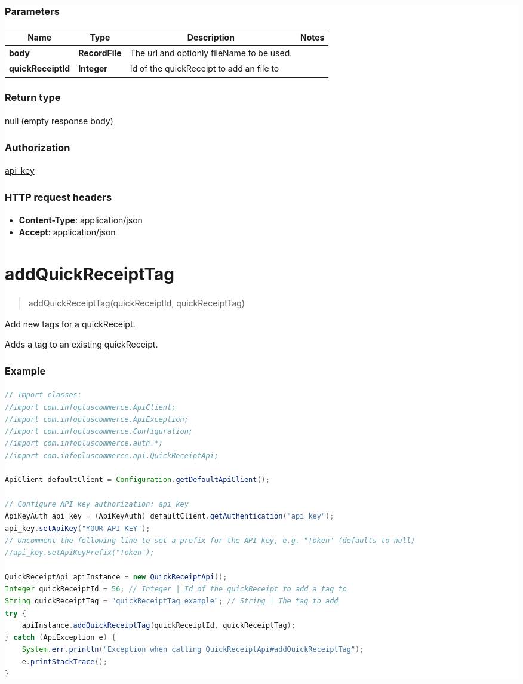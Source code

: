 ### Parameters

Name | Type | Description  | Notes
------------- | ------------- | ------------- | -------------
 **body** | [**RecordFile**](RecordFile.md)| The url and optionly fileName to be used. |
 **quickReceiptId** | **Integer**| Id of the quickReceipt to add an file to |

### Return type

null (empty response body)

### Authorization

[api_key](../README.md#api_key)

### HTTP request headers

 - **Content-Type**: application/json
 - **Accept**: application/json

<a name="addQuickReceiptTag"></a>
# **addQuickReceiptTag**
> addQuickReceiptTag(quickReceiptId, quickReceiptTag)

Add new tags for a quickReceipt.

Adds a tag to an existing quickReceipt.

### Example
```java
// Import classes:
//import com.infopluscommerce.ApiClient;
//import com.infopluscommerce.ApiException;
//import com.infopluscommerce.Configuration;
//import com.infopluscommerce.auth.*;
//import com.infopluscommerce.api.QuickReceiptApi;

ApiClient defaultClient = Configuration.getDefaultApiClient();

// Configure API key authorization: api_key
ApiKeyAuth api_key = (ApiKeyAuth) defaultClient.getAuthentication("api_key");
api_key.setApiKey("YOUR API KEY");
// Uncomment the following line to set a prefix for the API key, e.g. "Token" (defaults to null)
//api_key.setApiKeyPrefix("Token");

QuickReceiptApi apiInstance = new QuickReceiptApi();
Integer quickReceiptId = 56; // Integer | Id of the quickReceipt to add a tag to
String quickReceiptTag = "quickReceiptTag_example"; // String | The tag to add
try {
    apiInstance.addQuickReceiptTag(quickReceiptId, quickReceiptTag);
} catch (ApiException e) {
    System.err.println("Exception when calling QuickReceiptApi#addQuickReceiptTag");
    e.printStackTrace();
}
```
